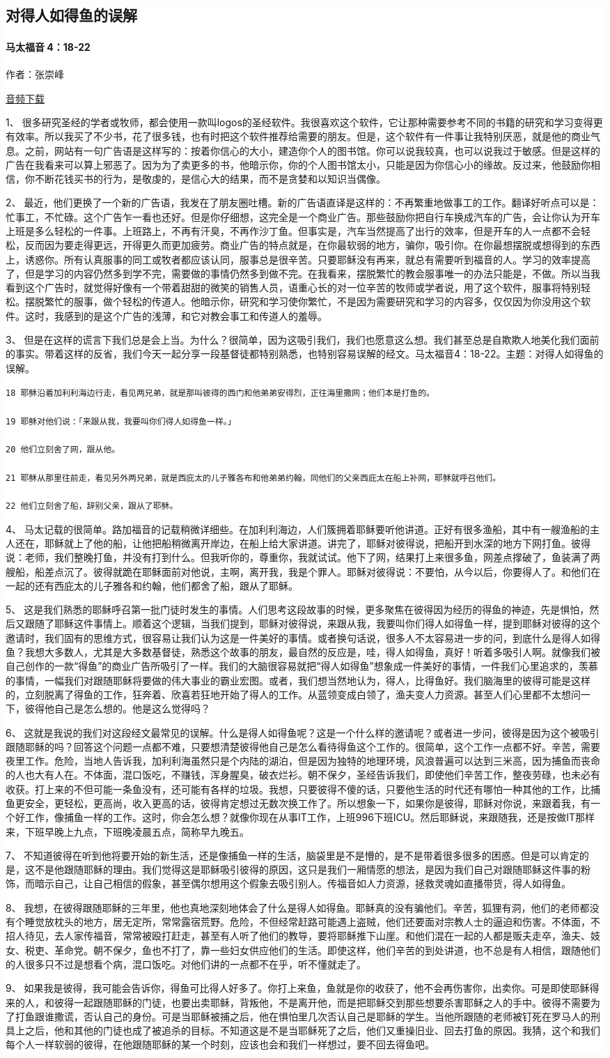 ﻿## 对得人如得鱼的误解

#### 马太福音 4：18-22

作者：张崇峰

[音频下载](https://link.jscdn.cn/1drv/aHR0cHM6Ly8xZHJ2Lm1zL3UvcyFBaW5LWUhaYVJhLW5sR1dTNnNGV0o5NHN2ODBPP2U9MWxZUHRR.m4a) 

1、 很多研究圣经的学者或牧师，都会使用一款叫logos的圣经软件。我很喜欢这个软件，它让那种需要参考不同的书籍的研究和学习变得更有效率。所以我买了不少书，花了很多钱，也有时把这个软件推荐给需要的朋友。但是，这个软件有一件事让我特别厌恶，就是他的商业气息。之前，网站有一句广告语是这样写的：按着你信心的大小，建造你个人的图书馆。你可以说我较真，也可以说我过于敏感。但是这样的广告在我看来可以算上邪恶了。因为为了卖更多的书，他暗示你，你的个人图书馆太小，只能是因为你信心小的缘故。反过来，他鼓励你相信，你不断花钱买书的行为，是敬虔的，是信心大的结果，而不是贪婪和以知识当偶像。

2、 最近，他们更换了一个新的广告语，我发在了朋友圈吐槽。新的广告语直译是这样的：不再繁重地做事工的工作。翻译好听点可以是：忙事工，不忙碌。这个广告乍一看也还好。但是你仔细想，这完全是一个商业广告。那些鼓励你把自行车换成汽车的广告，会让你认为开车上班是多么轻松的一件事。上班路上，不再有汗臭，不再作沙丁鱼。但事实是，汽车当然提高了出行的效率，但是开车的人一点都不会轻松，反而因为要走得更远，开得更久而更加疲劳。商业广告的特点就是，在你最软弱的地方，骗你，吸引你。在你最想摆脱或想得到的东西上，诱惑你。所有认真服事的同工或牧者都应该认同，服事总是很辛苦。只要耶稣没有再来，就总有需要听到福音的人。学习的效率提高了，但是学习的内容仍然多到学不完，需要做的事情仍然多到做不完。在我看来，摆脱繁忙的教会服事唯一的办法只能是，不做。所以当我看到这个广告时，就觉得好像有一个带着甜甜的微笑的销售人员，语重心长的对一位辛苦的牧师或学者说，用了这个软件，服事将特别轻松。摆脱繁忙的服事，做个轻松的传道人。他暗示你，研究和学习使你繁忙，不是因为需要研究和学习的内容多，仅仅因为你没用这个软件。这时，我感到的是这个广告的浅薄，和它对教会事工和传道人的羞辱。

3、 但是在这样的谎言下我们总是会上当。为什么？很简单，因为这吸引我们，我们也愿意这么想。我们甚至总是自欺欺人地美化我们面前的事实。带着这样的反省，我们今天一起分享一段基督徒都特别熟悉，也特别容易误解的经文。马太福音4：18-22。主题：对得人如得鱼的误解。

	18 耶稣沿着加利利海边行走，看见两兄弟，就是那叫彼得的西门和他弟弟安得烈，正往海里撒网；他们本是打鱼的。 

	19 耶稣对他们说：「来跟从我，我要叫你们得人如得鱼一样。」 

	20 他们立刻舍了网，跟从他。 

	21 耶稣从那里往前走，看见另外两兄弟，就是西庇太的儿子雅各布和他弟弟约翰，同他们的父亲西庇太在船上补网，耶稣就呼召他们。 

	22 他们立刻舍了船，辞别父亲，跟从了耶稣。 

4、 马太记载的很简单。路加福音的记载稍微详细些。在加利利海边，人们簇拥着耶稣要听他讲道。正好有很多渔船，其中有一艘渔船的主人还在，耶稣就上了他的船，让他把船稍微离开岸边，在船上给大家讲道。讲完了，耶稣对彼得说，把船开到水深的地方下网打鱼。彼得说：老师，我们整晚打鱼，并没有打到什么。但我听你的，尊重你，我就试试。他下了网，结果打上来很多鱼，网差点撑破了，鱼装满了两艘船，船差点沉了。彼得就跪在耶稣面前对他说，主啊，离开我，我是个罪人。耶稣对彼得说：不要怕，从今以后，你要得人了。和他们在一起的还有西庇太的儿子雅各和约翰，他们都舍了船，跟从了耶稣。

5、 这是我们熟悉的耶稣呼召第一批门徒时发生的事情。人们思考这段故事的时候，更多聚焦在彼得因为经历的得鱼的神迹，先是惧怕，然后又跟随了耶稣这件事情上。顺着这个逻辑，当我们提到，耶稣对彼得说，来跟从我，我要叫你们得人如得鱼一样，提到耶稣对彼得的这个邀请时，我们固有的思维方式，很容易让我们认为这是一件美好的事情。或者换句话说，很多人不太容易进一步的问，到底什么是得人如得鱼？我想大多数人，尤其是大多数基督徒，熟悉这个故事的朋友，最自然的反应是，哇，得人如得鱼，真好！听着多吸引人啊。就像我们被自己创作的一款“得鱼”的商业广告所吸引了一样。我们的大脑很容易就把“得人如得鱼”想象成一件美好的事情，一件我们心里追求的，羡慕的事情，一幅我们对跟随耶稣将要做的伟大事业的霸业宏图。或者，我们想当然地认为，得人，比得鱼好。我们脑海里的彼得可能是这样的，立刻脱离了得鱼的工作，狂奔着、欣喜若狂地开始了得人的工作。从蓝领变成白领了，渔夫变人力资源。甚至人们心里都不太想问一下，彼得他自己是怎么想的。他是这么觉得吗？

6、 这就是我说的我们对这段经文最常见的误解。什么是得人如得鱼呢？这是一个什么样的邀请呢？或者进一步问，彼得是因为这个被吸引跟随耶稣的吗？回答这个问题一点都不难，只要想清楚彼得他自己是怎么看待得鱼这个工作的。很简单，这个工作一点都不好。辛苦，需要夜里工作。危险，当地人告诉我，加利利海虽然只是个内陆的湖泊，但是因为独特的地理环境，风浪普遍可以达到三米高，因为捕鱼而丧命的人也大有人在。不体面，混口饭吃，不赚钱，浑身腥臭，破衣烂衫。朝不保夕，圣经告诉我们，即使他们辛苦工作，整夜劳碌，也未必有收获。打上来的不但可能一条鱼没有，还可能有各样的垃圾。我想，只要彼得不傻的话，只要他生活的时代还有哪怕一种其他的工作，比捕鱼更安全，更轻松，更高尚，收入更高的话，彼得肯定想过无数次换工作了。所以想象一下，如果你是彼得，耶稣对你说，来跟着我，有一个好工作，像捕鱼一样的工作。这时，你会怎么想？就像你现在从事IT工作，上班996下班ICU。然后耶稣说，来跟随我，还是按做IT那样来，下班早晚上九点，下班晚凌晨五点，简称早九晚五。

7、 不知道彼得在听到他将要开始的新生活，还是像捕鱼一样的生活，脑袋里是不是懵的，是不是带着很多很多的困惑。但是可以肯定的是，这不是他跟随耶稣的理由。我们觉得这是耶稣吸引彼得的原因，这只是我们一厢情愿的想法，是因为我们自己对跟随耶稣这件事的粉饰，而暗示自己，让自己相信的假象，甚至偶尔想用这个假象去吸引别人。传福音如人力资源，拯救灵魂如直播带货，得人如得鱼。

8、 我想，在彼得跟随耶稣的三年里，他也真地深刻地体会了什么是得人如得鱼。耶稣真的没有骗他们。辛苦，狐狸有洞，他们的老师都没有个睡觉放枕头的地方，居无定所，常常露宿荒野。危险，不但经常赶路可能遇上盗贼，他们还要面对宗教人士的逼迫和伤害。不体面，不招人待见，去人家传福音，常常被殴打赶走，甚至有人听了他们的教导，要将耶稣推下山崖。和他们混在一起的人都是贩夫走卒，渔夫、妓女、税吏、革命党。朝不保夕，鱼也不打了，靠一些妇女供应他们的生活。即使这样，他们辛苦的到处讲道，也不总是有人相信，跟随他们的人很多只不过是想看个病，混口饭吃。对他们讲的一点都不在乎，听不懂就走了。

9、 如果我是彼得，我可能会告诉你，得鱼可比得人好多了。你打上来鱼，鱼就是你的收获了，他不会再伤害你，出卖你。可是即使耶稣得来的人，和彼得一起跟随耶稣的门徒，也要出卖耶稣，背叛他，不是离开他，而是把耶稣交到那些想要杀害耶稣之人的手中。彼得不需要为了打鱼跟谁撒谎，否认自己的身份。可是当耶稣被捕之后，他在惧怕里几次否认自己是耶稣的学生。当他所跟随的老师被钉死在罗马人的刑具上之后，他和其他的门徒也成了被追杀的目标。不知道这是不是当耶稣死了之后，他们又重操旧业、回去打鱼的原因。我猜，这个和我们每个人一样软弱的彼得，在他跟随耶稣的某一个时刻，应该也会和我们一样想过，要不回去得鱼吧。
